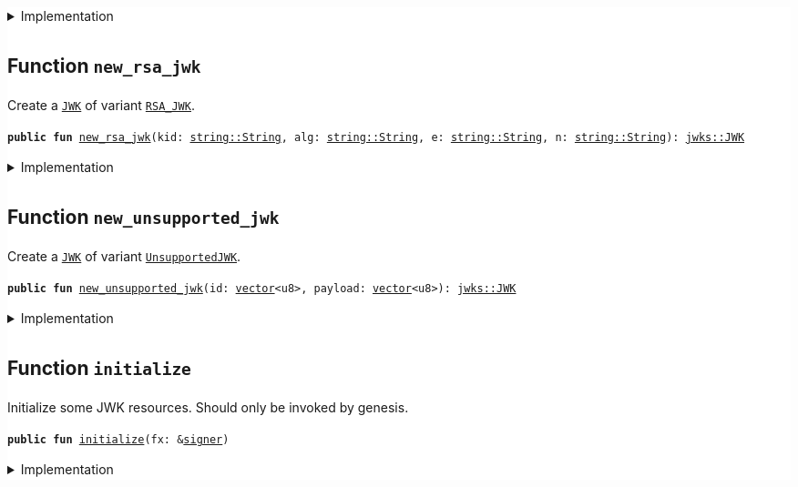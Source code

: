 

<details><summary>Implementation</summary></details>

<a id="0x1_jwks_new_rsa_jwk"></a>

## Function `new_rsa_jwk`

Create a <code><a href="jwks.md#0x1_jwks_JWK">JWK</a></code> of variant <code><a href="jwks.md#0x1_jwks_RSA_JWK">RSA_JWK</a></code>.


<pre><code><b>public</b> <b>fun</b> <a href="jwks.md#0x1_jwks_new_rsa_jwk">new_rsa_jwk</a>(kid: <a href="../../aptos-stdlib/../move-stdlib/tests/compiler-v2-doc/string.md#0x1_string_String">string::String</a>, alg: <a href="../../aptos-stdlib/../move-stdlib/tests/compiler-v2-doc/string.md#0x1_string_String">string::String</a>, e: <a href="../../aptos-stdlib/../move-stdlib/tests/compiler-v2-doc/string.md#0x1_string_String">string::String</a>, n: <a href="../../aptos-stdlib/../move-stdlib/tests/compiler-v2-doc/string.md#0x1_string_String">string::String</a>): <a href="jwks.md#0x1_jwks_JWK">jwks::JWK</a>
</code></pre>



<details><summary>Implementation</summary></details>

<a id="0x1_jwks_new_unsupported_jwk"></a>

## Function `new_unsupported_jwk`

Create a <code><a href="jwks.md#0x1_jwks_JWK">JWK</a></code> of variant <code><a href="jwks.md#0x1_jwks_UnsupportedJWK">UnsupportedJWK</a></code>.


<pre><code><b>public</b> <b>fun</b> <a href="jwks.md#0x1_jwks_new_unsupported_jwk">new_unsupported_jwk</a>(id: <a href="../../aptos-stdlib/../move-stdlib/tests/compiler-v2-doc/vector.md#0x1_vector">vector</a>&lt;u8&gt;, payload: <a href="../../aptos-stdlib/../move-stdlib/tests/compiler-v2-doc/vector.md#0x1_vector">vector</a>&lt;u8&gt;): <a href="jwks.md#0x1_jwks_JWK">jwks::JWK</a>
</code></pre>



<details><summary>Implementation</summary></details>

<a id="0x1_jwks_initialize"></a>

## Function `initialize`

Initialize some JWK resources. Should only be invoked by genesis.


<pre><code><b>public</b> <b>fun</b> <a href="jwks.md#0x1_jwks_initialize">initialize</a>(fx: &<a href="../../aptos-stdlib/../move-stdlib/tests/compiler-v2-doc/signer.md#0x1_signer">signer</a>)
</code></pre>



<details><summary>Implementation</summary></details>

<a id="0x1_jwks_remove_oidc_provider_internal"></a>
